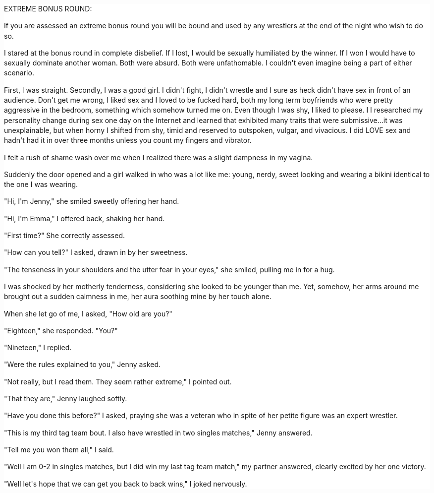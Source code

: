 EXTREME BONUS ROUND: 

If you are assessed an extreme bonus round you will be bound and used by any wrestlers at the end of the night who wish to do so. 

I stared at the bonus round in complete disbelief. If I lost, I would be sexually humiliated by the winner. If I won I would have to sexually dominate another woman. Both were absurd. Both were unfathomable. I couldn't even imagine being a part of either scenario. 

First, I was straight. Secondly, I was a good girl. I didn't fight, I didn't wrestle and I sure as heck didn't have sex in front of an audience. Don't get me wrong, I liked sex and I loved to be fucked hard, both my long term boyfriends who were pretty aggressive in the bedroom, something which somehow turned me on. Even though I was shy, I liked to please. I l researched my personality change during sex one day on the Internet and learned that exhibited many traits that were submissive...it was unexplainable, but when horny I shifted from shy, timid and reserved to outspoken, vulgar, and vivacious. I did LOVE sex and hadn't had it in over three months unless you count my fingers and vibrator. 

I felt a rush of shame wash over me when I realized there was a slight dampness in my vagina. 

Suddenly the door opened and a girl walked in who was a lot like me: young, nerdy, sweet looking and wearing a bikini identical to the one I was wearing. 

"Hi, I'm Jenny," she smiled sweetly offering her hand. 

"Hi, I'm Emma," I offered back, shaking her hand. 

"First time?" She correctly assessed. 

"How can you tell?" I asked, drawn in by her sweetness. 

"The tenseness in your shoulders and the utter fear in your eyes," she smiled, pulling me in for a hug. 

I was shocked by her motherly tenderness, considering she looked to be younger than me. Yet, somehow, her arms around me brought out a sudden calmness in me, her aura soothing mine by her touch alone. 

When she let go of me, I asked, "How old are you?" 

"Eighteen," she responded. "You?" 

"Nineteen," I replied. 

"Were the rules explained to you," Jenny asked. 

"Not really, but I read them. They seem rather extreme," I pointed out. 

"That they are," Jenny laughed softly. 

"Have you done this before?" I asked, praying she was a veteran who in spite of her petite figure was an expert wrestler. 

"This is my third tag team bout. I also have wrestled in two singles matches," Jenny answered. 

"Tell me you won them all," I said. 

"Well I am 0-2 in singles matches, but I did win my last tag team match," my partner answered, clearly excited by her one victory. 

"Well let's hope that we can get you back to back wins," I joked nervously. 
